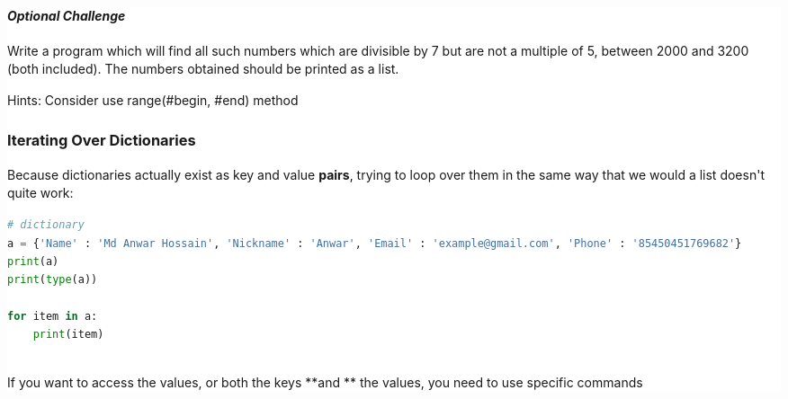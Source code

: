 
```python

```


```python

```


```python

```


```python

```

#### _Optional Challenge_

Write a program which will find all such numbers which are divisible by 7 but are not a multiple of 5,
between 2000 and 3200 (both included).
The numbers obtained should be printed as a list.

Hints: 
Consider use range(#begin, #end) method


```python

```


```python

```


### Iterating Over Dictionaries

Because dictionaries actually exist as key and value **pairs**, trying to loop over them in the same way that we would a list doesn't quite work:


```python
# dictionary
a = {'Name' : 'Md Anwar Hossain', 'Nickname' : 'Anwar', 'Email' : 'example@gmail.com', 'Phone' : '85450451769682'}
print(a)
print(type(a))

for item in a:
    print(item)
    
```

If you want to access the values, or both the keys **and ** the values, you need to use specific commands
